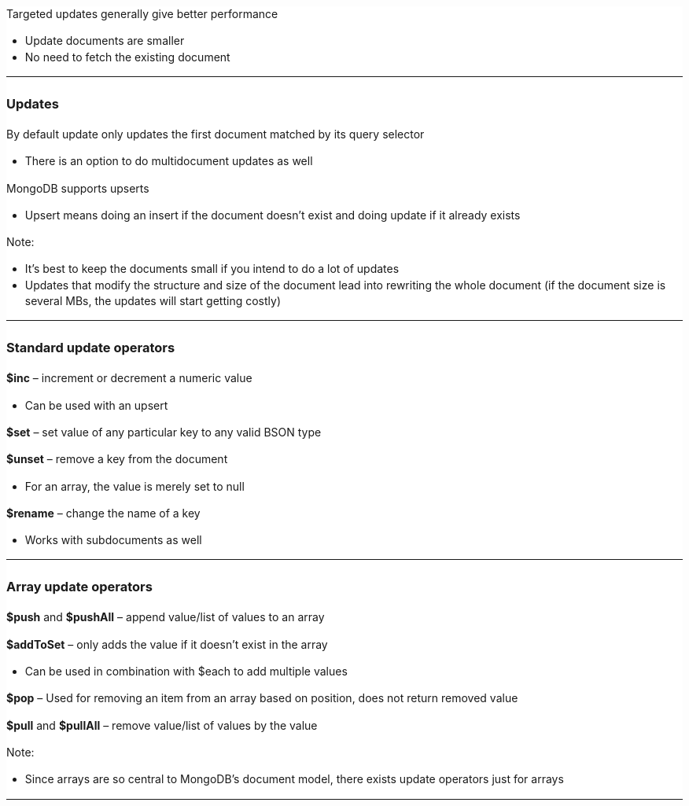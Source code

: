 Targeted updates generally give better performance

- Update documents are smaller
- No need to fetch the existing document

---

### Updates

By default update only updates the first document matched by its query selector

- There is an option to do multidocument updates as well

MongoDB supports upserts

- Upsert means doing an insert if the document doesn’t exist and doing update if it already exists

Note:

- It’s best to keep the documents small if you intend to do a lot of updates
- Updates that modify the structure and size of the document lead into rewriting the whole document (if the document size is several MBs, the updates will start getting costly)

---

### Standard update operators

**\$inc** – increment or decrement a numeric value

- Can be used with an upsert

**\$set** – set value of any particular key to any valid BSON type

**\$unset** – remove a key from the document

- For an array, the value is merely set to null

**\$rename** – change the name of a key

- Works with subdocuments as well

---

### Array update operators

**\$push** and **\$pushAll** – append value/list of values to an array

**\$addToSet** – only adds the value if it doesn’t exist in the array

- Can be used in combination with \$each to add multiple values

**\$pop** – Used for removing an item from an array based on position, does not return removed value

**\$pull** and **\$pullAll** – remove value/list of values by the value

Note:

- Since arrays are so central to MongoDB’s document model, there exists update operators just for arrays

---